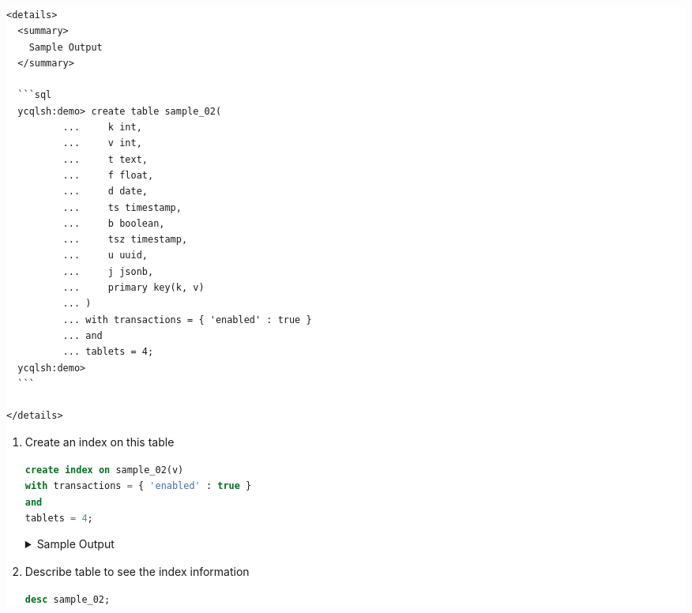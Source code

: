     <details>
      <summary>
        Sample Output
      </summary>

      ```sql
      ycqlsh:demo> create table sample_02(
              ...     k int,
              ...     v int,
              ...     t text,
              ...     f float,
              ...     d date,
              ...     ts timestamp,
              ...     b boolean,
              ...     tsz timestamp,
              ...     u uuid,
              ...     j jsonb,
              ...     primary key(k, v)
              ... )
              ... with transactions = { 'enabled' : true }
              ... and
              ... tablets = 4;
      ycqlsh:demo>
      ```

    </details>


1. Create an index on this table

    ```sql
    create index on sample_02(v)
    with transactions = { 'enabled' : true }
    and
    tablets = 4;
    ```

    <details>
      <summary>
        Sample Output
      </summary>

      ```sql
      ycqlsh:demo> create index on sample_02(v)
              ... with transactions = { 'enabled' : true }
              ... and
              ... tablets = 4;
      ycqlsh:demo>
      ```

    </details>

1. Describe table to see the index information

    ```sql
    desc sample_02;
    ```

